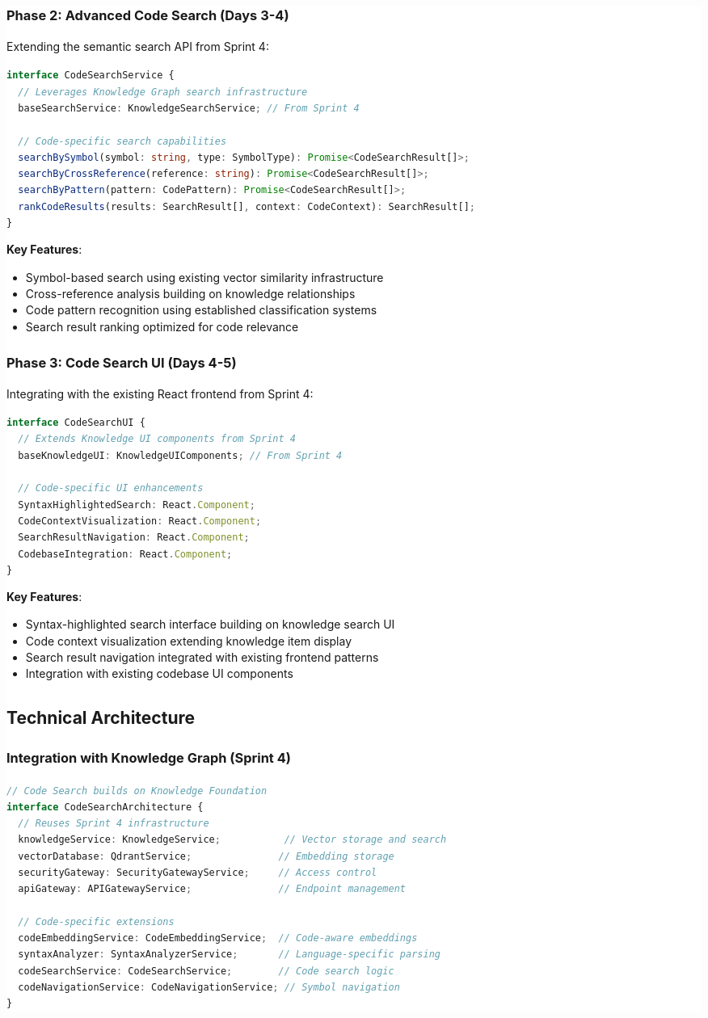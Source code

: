 ### Phase 2: Advanced Code Search (Days 3-4)
Extending the semantic search API from Sprint 4:

```typescript
interface CodeSearchService {
  // Leverages Knowledge Graph search infrastructure
  baseSearchService: KnowledgeSearchService; // From Sprint 4
  
  // Code-specific search capabilities
  searchBySymbol(symbol: string, type: SymbolType): Promise<CodeSearchResult[]>;
  searchByCrossReference(reference: string): Promise<CodeSearchResult[]>;
  searchByPattern(pattern: CodePattern): Promise<CodeSearchResult[]>;
  rankCodeResults(results: SearchResult[], context: CodeContext): SearchResult[];
}
```

**Key Features**:
- Symbol-based search using existing vector similarity infrastructure
- Cross-reference analysis building on knowledge relationships
- Code pattern recognition using established classification systems
- Search result ranking optimized for code relevance

### Phase 3: Code Search UI (Days 4-5)
Integrating with the existing React frontend from Sprint 4:

```typescript
interface CodeSearchUI {
  // Extends Knowledge UI components from Sprint 4
  baseKnowledgeUI: KnowledgeUIComponents; // From Sprint 4
  
  // Code-specific UI enhancements
  SyntaxHighlightedSearch: React.Component;
  CodeContextVisualization: React.Component;
  SearchResultNavigation: React.Component;
  CodebaseIntegration: React.Component;
}
```

**Key Features**:
- Syntax-highlighted search interface building on knowledge search UI
- Code context visualization extending knowledge item display
- Search result navigation integrated with existing frontend patterns
- Integration with existing codebase UI components

## Technical Architecture

### Integration with Knowledge Graph (Sprint 4)
```typescript
// Code Search builds on Knowledge Foundation
interface CodeSearchArchitecture {
  // Reuses Sprint 4 infrastructure
  knowledgeService: KnowledgeService;           // Vector storage and search
  vectorDatabase: QdrantService;               // Embedding storage
  securityGateway: SecurityGatewayService;     // Access control
  apiGateway: APIGatewayService;               // Endpoint management
  
  // Code-specific extensions
  codeEmbeddingService: CodeEmbeddingService;  // Code-aware embeddings
  syntaxAnalyzer: SyntaxAnalyzerService;       // Language-specific parsing
  codeSearchService: CodeSearchService;        // Code search logic
  codeNavigationService: CodeNavigationService; // Symbol navigation
}
```
